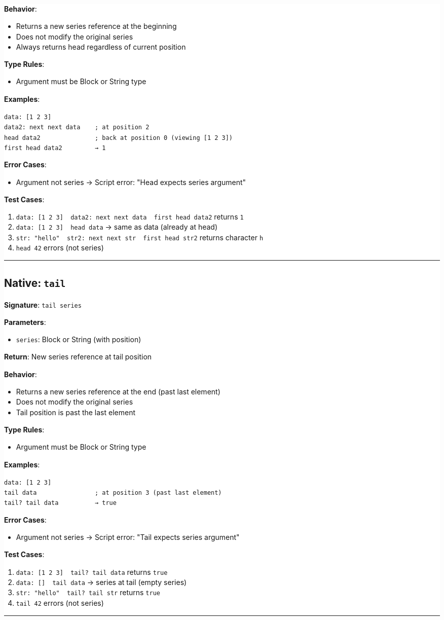 **Behavior**: 
- Returns a new series reference at the beginning
- Does not modify the original series
- Always returns head regardless of current position

**Type Rules**:
- Argument must be Block or String type

**Examples**:
```viro
data: [1 2 3]
data2: next next data    ; at position 2
head data2               ; back at position 0 (viewing [1 2 3])
first head data2         → 1
```

**Error Cases**:
- Argument not series → Script error: "Head expects series argument"

**Test Cases**:
1. `data: [1 2 3]  data2: next next data  first head data2` returns `1`
2. `data: [1 2 3]  head data` → same as data (already at head)
3. `str: "hello"  str2: next next str  first head str2` returns character `h`
4. `head 42` errors (not series)

---

## Native: `tail`

**Signature**: `tail series`

**Parameters**:
- `series`: Block or String (with position)

**Return**: New series reference at tail position

**Behavior**: 
- Returns a new series reference at the end (past last element)
- Does not modify the original series
- Tail position is past the last element

**Type Rules**:
- Argument must be Block or String type

**Examples**:
```viro
data: [1 2 3]
tail data                ; at position 3 (past last element)
tail? tail data          → true
```

**Error Cases**:
- Argument not series → Script error: "Tail expects series argument"

**Test Cases**:
1. `data: [1 2 3]  tail? tail data` returns `true`
2. `data: []  tail data` → series at tail (empty series)
3. `str: "hello"  tail? tail str` returns `true`
4. `tail 42` errors (not series)

---